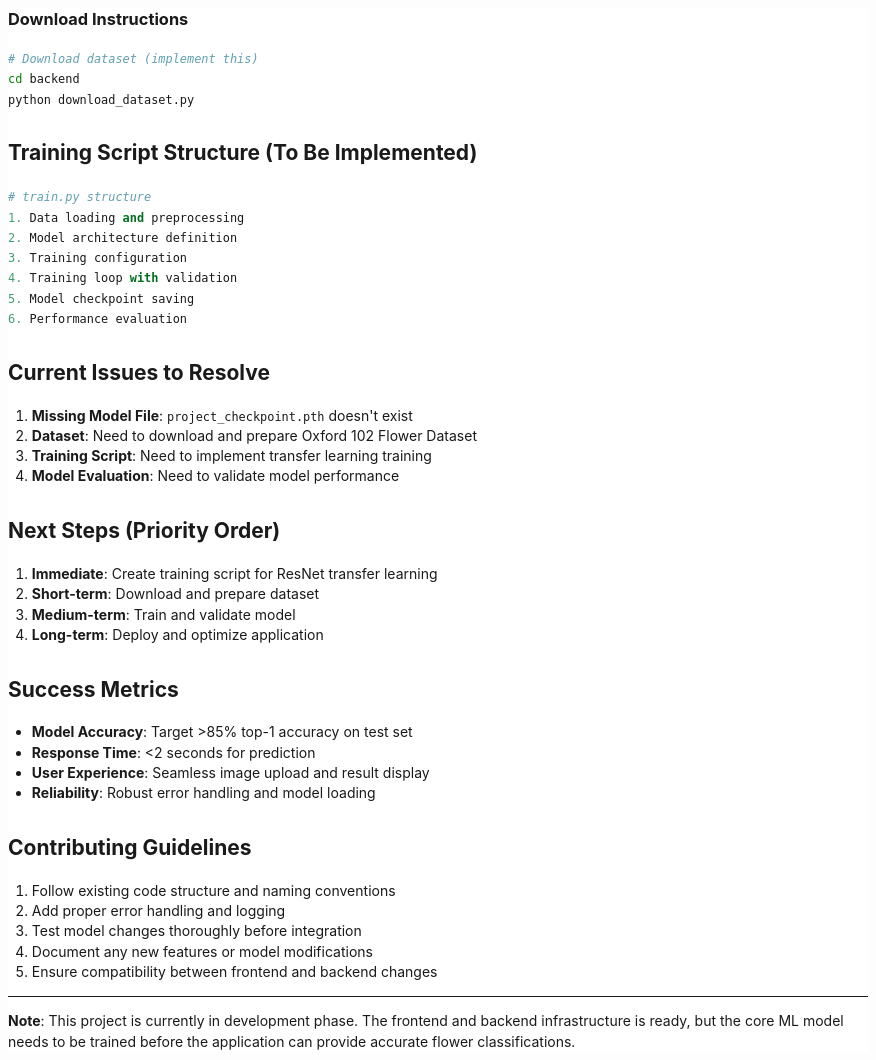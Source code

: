 ### Download Instructions
```bash
# Download dataset (implement this)
cd backend
python download_dataset.py
```

## Training Script Structure (To Be Implemented)

```python
# train.py structure
1. Data loading and preprocessing
2. Model architecture definition
3. Training configuration
4. Training loop with validation
5. Model checkpoint saving
6. Performance evaluation
```

## Current Issues to Resolve

1. **Missing Model File**: `project_checkpoint.pth` doesn't exist
2. **Dataset**: Need to download and prepare Oxford 102 Flower Dataset
3. **Training Script**: Need to implement transfer learning training
4. **Model Evaluation**: Need to validate model performance

## Next Steps (Priority Order)

1. **Immediate**: Create training script for ResNet transfer learning
2. **Short-term**: Download and prepare dataset
3. **Medium-term**: Train and validate model
4. **Long-term**: Deploy and optimize application

## Success Metrics

- **Model Accuracy**: Target >85% top-1 accuracy on test set
- **Response Time**: <2 seconds for prediction
- **User Experience**: Seamless image upload and result display
- **Reliability**: Robust error handling and model loading

## Contributing Guidelines

1. Follow existing code structure and naming conventions
2. Add proper error handling and logging
3. Test model changes thoroughly before integration
4. Document any new features or model modifications
5. Ensure compatibility between frontend and backend changes

---

**Note**: This project is currently in development phase. The frontend and backend infrastructure is ready, but the core ML model needs to be trained before the application can provide accurate flower classifications.